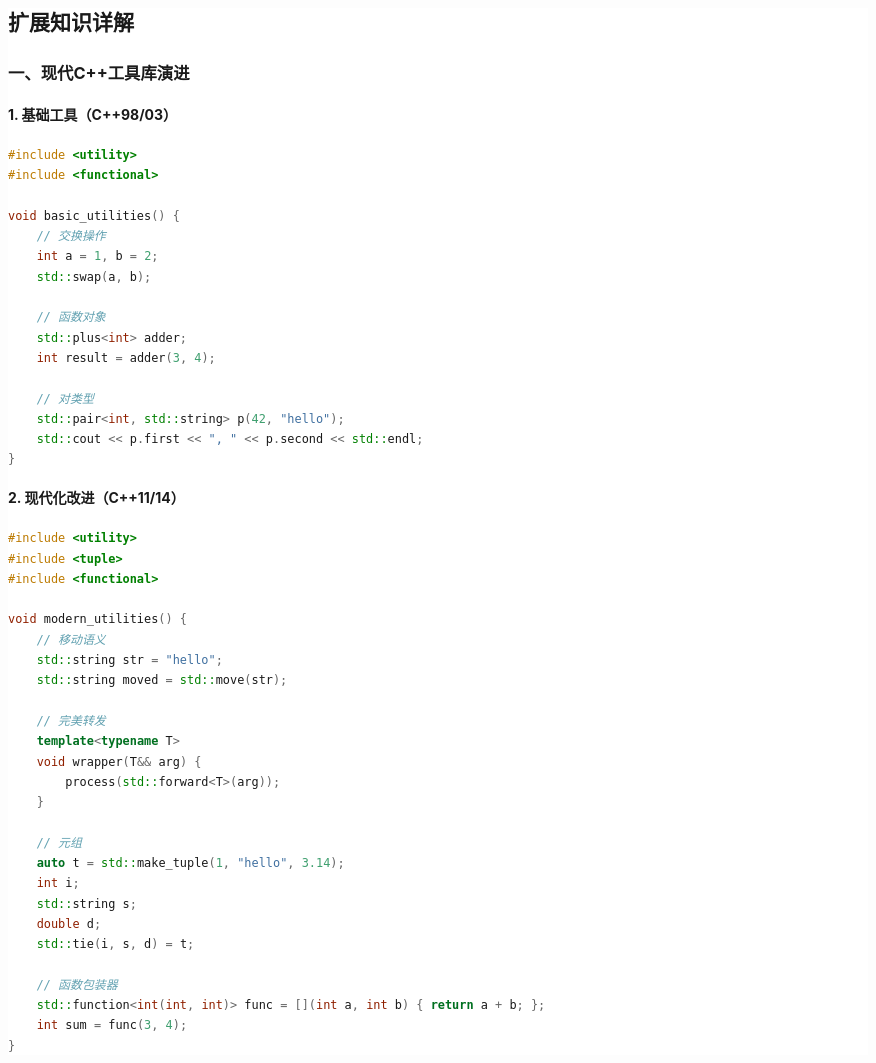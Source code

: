 
## 扩展知识详解

### 一、现代C++工具库演进

#### 1. 基础工具（C++98/03）
```cpp
#include <utility>
#include <functional>

void basic_utilities() {
    // 交换操作
    int a = 1, b = 2;
    std::swap(a, b);
    
    // 函数对象
    std::plus<int> adder;
    int result = adder(3, 4);
    
    // 对类型
    std::pair<int, std::string> p(42, "hello");
    std::cout << p.first << ", " << p.second << std::endl;
}
```

#### 2. 现代化改进（C++11/14）
```cpp
#include <utility>
#include <tuple>
#include <functional>

void modern_utilities() {
    // 移动语义
    std::string str = "hello";
    std::string moved = std::move(str);
    
    // 完美转发
    template<typename T>
    void wrapper(T&& arg) {
        process(std::forward<T>(arg));
    }
    
    // 元组
    auto t = std::make_tuple(1, "hello", 3.14);
    int i;
    std::string s;
    double d;
    std::tie(i, s, d) = t;
    
    // 函数包装器
    std::function<int(int, int)> func = [](int a, int b) { return a + b; };
    int sum = func(3, 4);
}
```
